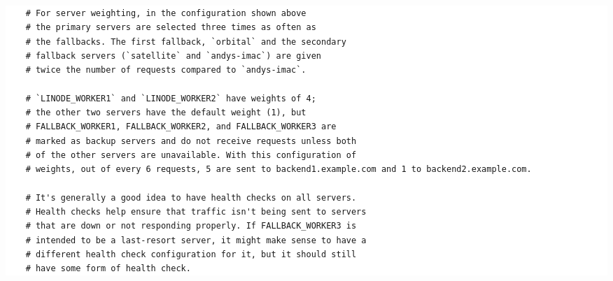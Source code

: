         # For server weighting, in the configuration shown above
        # the primary servers are selected three times as often as
        # the fallbacks. The first fallback, `orbital` and the secondary
        # fallback servers (`satellite` and `andys-imac`) are given
        # twice the number of requests compared to `andys-imac`.

        # `LINODE_WORKER1` and `LINODE_WORKER2` have weights of 4;
        # the other two servers have the default weight (1), but
        # FALLBACK_WORKER1, FALLBACK_WORKER2, and FALLBACK_WORKER3 are
        # marked as backup servers and do not receive requests unless both
        # of the other servers are unavailable. With this configuration of
        # weights, out of every 6 requests, 5 are sent to backend1.example.com and 1 to backend2.example.com.

        # It's generally a good idea to have health checks on all servers.
        # Health checks help ensure that traffic isn't being sent to servers
        # that are down or not responding properly. If FALLBACK_WORKER3 is
        # intended to be a last-resort server, it might make sense to have a
        # different health check configuration for it, but it should still
        # have some form of health check.
